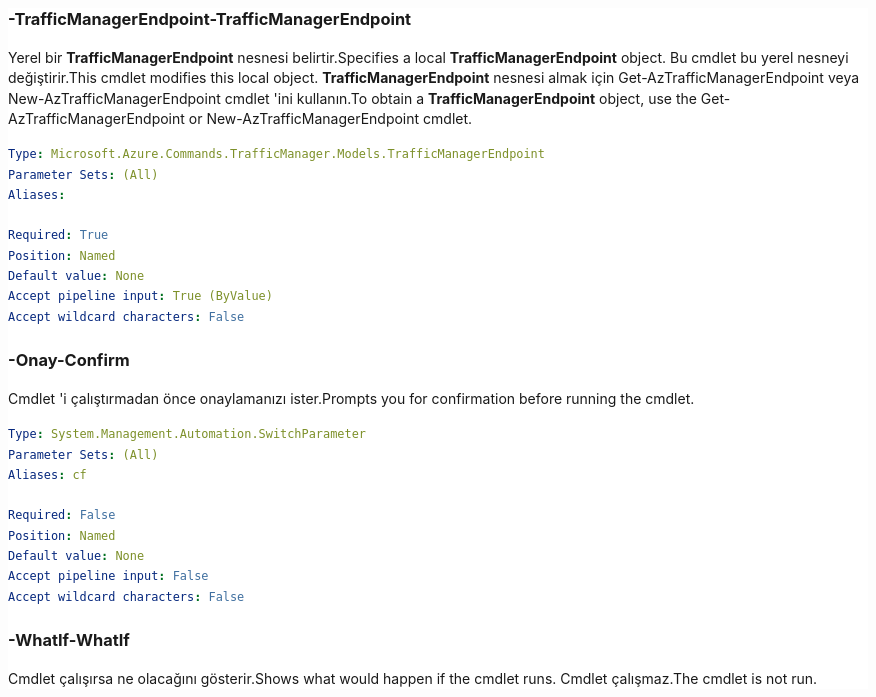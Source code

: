 ### <span data-ttu-id="4a3cd-126">-TrafficManagerEndpoint</span><span class="sxs-lookup"><span data-stu-id="4a3cd-126">-TrafficManagerEndpoint</span></span>
<span data-ttu-id="4a3cd-127">Yerel bir **TrafficManagerEndpoint** nesnesi belirtir.</span><span class="sxs-lookup"><span data-stu-id="4a3cd-127">Specifies a local **TrafficManagerEndpoint** object.</span></span>
<span data-ttu-id="4a3cd-128">Bu cmdlet bu yerel nesneyi değiştirir.</span><span class="sxs-lookup"><span data-stu-id="4a3cd-128">This cmdlet modifies this local object.</span></span>
<span data-ttu-id="4a3cd-129">**TrafficManagerEndpoint** nesnesi almak için Get-AzTrafficManagerEndpoint veya New-AzTrafficManagerEndpoint cmdlet 'ini kullanın.</span><span class="sxs-lookup"><span data-stu-id="4a3cd-129">To obtain a **TrafficManagerEndpoint** object, use the Get-AzTrafficManagerEndpoint or New-AzTrafficManagerEndpoint cmdlet.</span></span>

```yaml
Type: Microsoft.Azure.Commands.TrafficManager.Models.TrafficManagerEndpoint
Parameter Sets: (All)
Aliases:

Required: True
Position: Named
Default value: None
Accept pipeline input: True (ByValue)
Accept wildcard characters: False
```

### <span data-ttu-id="4a3cd-130">-Onay</span><span class="sxs-lookup"><span data-stu-id="4a3cd-130">-Confirm</span></span>
<span data-ttu-id="4a3cd-131">Cmdlet 'i çalıştırmadan önce onaylamanızı ister.</span><span class="sxs-lookup"><span data-stu-id="4a3cd-131">Prompts you for confirmation before running the cmdlet.</span></span>

```yaml
Type: System.Management.Automation.SwitchParameter
Parameter Sets: (All)
Aliases: cf

Required: False
Position: Named
Default value: None
Accept pipeline input: False
Accept wildcard characters: False
```

### <span data-ttu-id="4a3cd-132">-WhatIf</span><span class="sxs-lookup"><span data-stu-id="4a3cd-132">-WhatIf</span></span>
<span data-ttu-id="4a3cd-133">Cmdlet çalışırsa ne olacağını gösterir.</span><span class="sxs-lookup"><span data-stu-id="4a3cd-133">Shows what would happen if the cmdlet runs.</span></span> <span data-ttu-id="4a3cd-134">Cmdlet çalışmaz.</span><span class="sxs-lookup"><span data-stu-id="4a3cd-134">The cmdlet is not run.</span></span>
